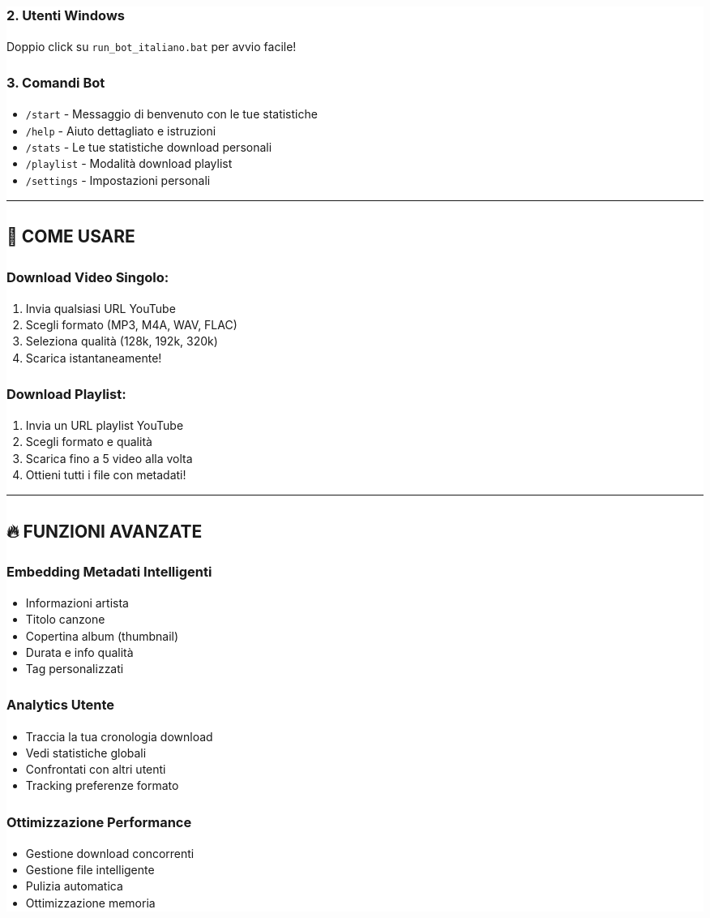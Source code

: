 ### **2. Utenti Windows**
Doppio click su `run_bot_italiano.bat` per avvio facile!

### **3. Comandi Bot**
- `/start` - Messaggio di benvenuto con le tue statistiche
- `/help` - Aiuto dettagliato e istruzioni
- `/stats` - Le tue statistiche download personali
- `/playlist` - Modalità download playlist
- `/settings` - Impostazioni personali

---

## 🎯 **COME USARE**

### **Download Video Singolo:**
1. Invia qualsiasi URL YouTube
2. Scegli formato (MP3, M4A, WAV, FLAC)
3. Seleziona qualità (128k, 192k, 320k)
4. Scarica istantaneamente!

### **Download Playlist:**
1. Invia un URL playlist YouTube
2. Scegli formato e qualità
3. Scarica fino a 5 video alla volta
4. Ottieni tutti i file con metadati!

---

## 🔥 **FUNZIONI AVANZATE**

### **Embedding Metadati Intelligenti**
- Informazioni artista
- Titolo canzone
- Copertina album (thumbnail)
- Durata e info qualità
- Tag personalizzati

### **Analytics Utente**
- Traccia la tua cronologia download
- Vedi statistiche globali
- Confrontati con altri utenti
- Tracking preferenze formato

### **Ottimizzazione Performance**
- Gestione download concorrenti
- Gestione file intelligente
- Pulizia automatica
- Ottimizzazione memoria
